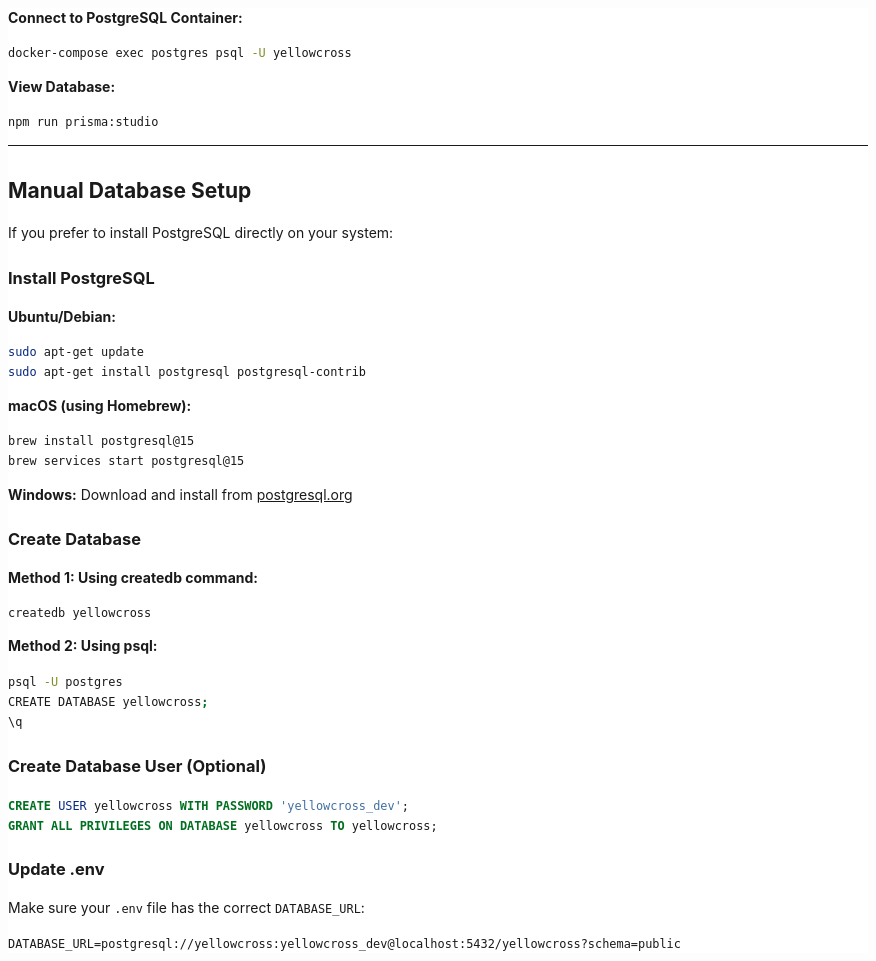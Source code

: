 **Connect to PostgreSQL Container:**
```bash
docker-compose exec postgres psql -U yellowcross
```

**View Database:**
```bash
npm run prisma:studio
```

---

## Manual Database Setup

If you prefer to install PostgreSQL directly on your system:

### Install PostgreSQL

**Ubuntu/Debian:**
```bash
sudo apt-get update
sudo apt-get install postgresql postgresql-contrib
```

**macOS (using Homebrew):**
```bash
brew install postgresql@15
brew services start postgresql@15
```

**Windows:**
Download and install from [postgresql.org](https://www.postgresql.org/download/windows/)

### Create Database

**Method 1: Using createdb command:**
```bash
createdb yellowcross
```

**Method 2: Using psql:**
```bash
psql -U postgres
CREATE DATABASE yellowcross;
\q
```

### Create Database User (Optional)

```sql
CREATE USER yellowcross WITH PASSWORD 'yellowcross_dev';
GRANT ALL PRIVILEGES ON DATABASE yellowcross TO yellowcross;
```

### Update .env

Make sure your `.env` file has the correct `DATABASE_URL`:
```
DATABASE_URL=postgresql://yellowcross:yellowcross_dev@localhost:5432/yellowcross?schema=public
```
